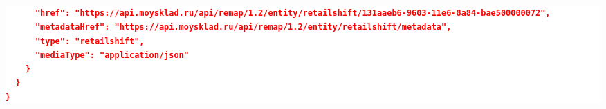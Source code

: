 ```json
      "href": "https://api.moysklad.ru/api/remap/1.2/entity/retailshift/131aaeb6-9603-11e6-8a84-bae500000072",
      "metadataHref": "https://api.moysklad.ru/api/remap/1.2/entity/retailshift/metadata",
      "type": "retailshift",
      "mediaType": "application/json"
    }
  }
}
```
